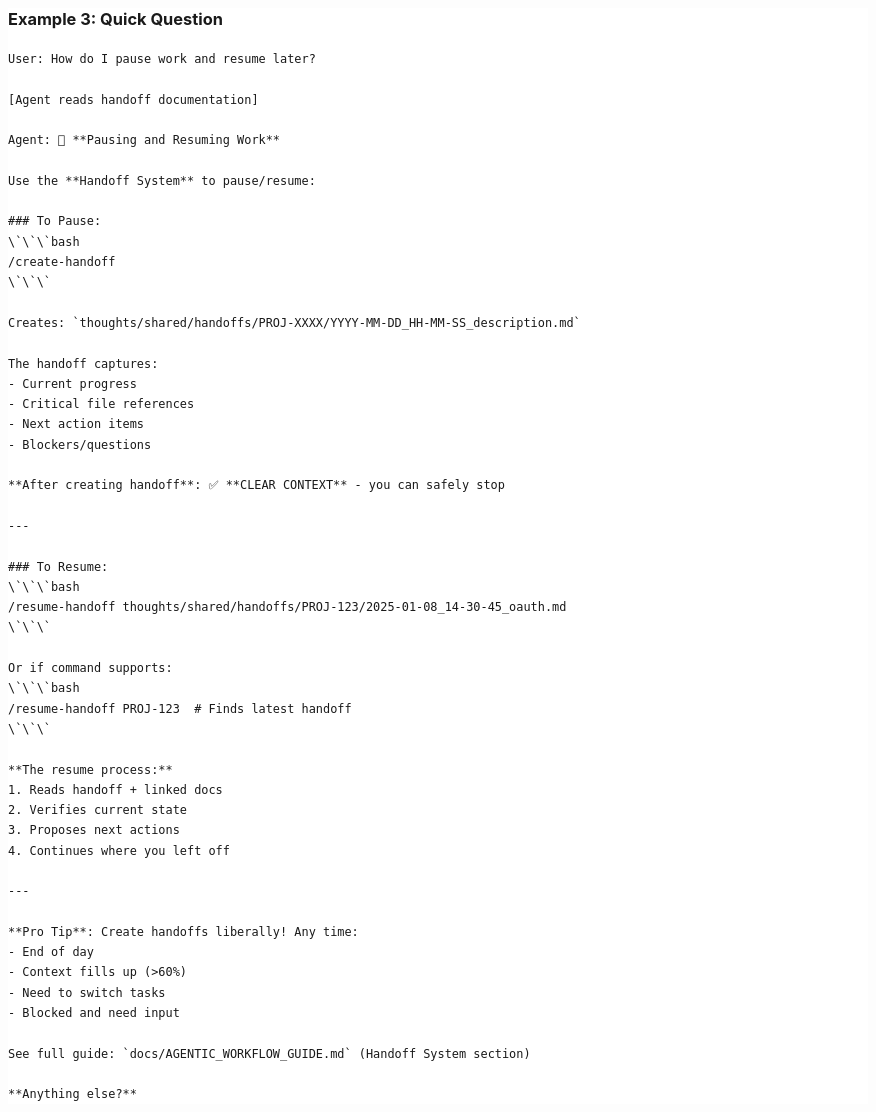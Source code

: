 ### Example 3: Quick Question

```
User: How do I pause work and resume later?

[Agent reads handoff documentation]

Agent: 🔄 **Pausing and Resuming Work**

Use the **Handoff System** to pause/resume:

### To Pause:
\`\`\`bash
/create-handoff
\`\`\`

Creates: `thoughts/shared/handoffs/PROJ-XXXX/YYYY-MM-DD_HH-MM-SS_description.md`

The handoff captures:
- Current progress
- Critical file references
- Next action items
- Blockers/questions

**After creating handoff**: ✅ **CLEAR CONTEXT** - you can safely stop

---

### To Resume:
\`\`\`bash
/resume-handoff thoughts/shared/handoffs/PROJ-123/2025-01-08_14-30-45_oauth.md
\`\`\`

Or if command supports:
\`\`\`bash
/resume-handoff PROJ-123  # Finds latest handoff
\`\`\`

**The resume process:**
1. Reads handoff + linked docs
2. Verifies current state
3. Proposes next actions
4. Continues where you left off

---

**Pro Tip**: Create handoffs liberally! Any time:
- End of day
- Context fills up (>60%)
- Need to switch tasks
- Blocked and need input

See full guide: `docs/AGENTIC_WORKFLOW_GUIDE.md` (Handoff System section)

**Anything else?**
```
